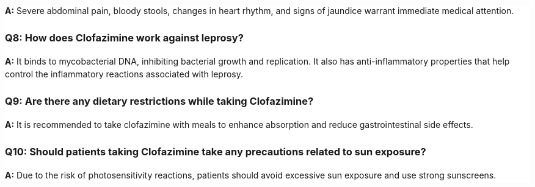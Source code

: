 **A:**  Severe abdominal pain, bloody stools, changes in heart rhythm, and signs of jaundice warrant immediate medical attention.

### **Q8: How does Clofazimine work against leprosy?**

**A:**  It binds to mycobacterial DNA, inhibiting bacterial growth and replication. It also has anti-inflammatory properties that help control the inflammatory reactions associated with leprosy.

### **Q9: Are there any dietary restrictions while taking Clofazimine?**

**A:** It is recommended to take clofazimine with meals to enhance absorption and reduce gastrointestinal side effects.

### **Q10: Should patients taking Clofazimine take any precautions related to sun exposure?**

**A:**  Due to the risk of photosensitivity reactions, patients should avoid excessive sun exposure and use strong sunscreens.
